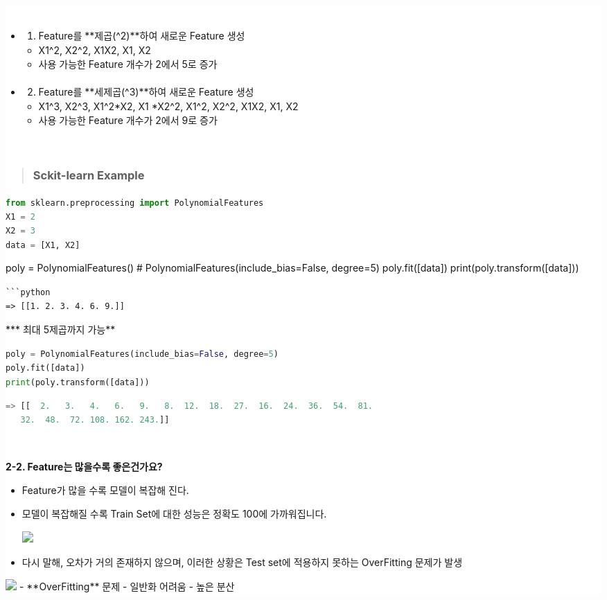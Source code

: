 　　　　　　　　　　
　　　　　　　　　　
- 1) Feature를 **제곱(^2)**하여 새로운 Feature 생성
    - X1^2, X2^2, X1X2, X1, X2
    - 사용 가능한 Feature 개수가 2에서 5로 증가 
　　　　　　　　　　
　　　　　　　　　　
　　　　　　　　　　
　　　　　　　　　　
- 2) Feature를 **세제곱(^3)**하여 새로운 Feature 생성
    - X1^3, X2^3, X1^2*X2,  X1 *X2^2, X1^2, X2^2, X1X2, X1, X2
    - 사용 가능한 Feature 개수가 2에서 9로 증가 

　　　　　　　　　　
　　　　　　　　　　
　　　　　　　　　　
　　　　　　　　　　

>### Sckit-learn Example 
```python
from sklearn.preprocessing import PolynomialFeatures
X1 = 2 
X2 = 3
data = [X1, X2]
```

>```python
poly = PolynomialFeatures()   # PolynomialFeatures(include_bias=False, degree=5)
poly.fit([data])
print(poly.transform([data]))
```
```python
=> [[1. 2. 3. 4. 6. 9.]]
```
*** 최대 5제곱까지 가능**
```python
poly = PolynomialFeatures(include_bias=False, degree=5)
poly.fit([data])
print(poly.transform([data]))
```
```python
=> [[  2.   3.   4.   6.   9.   8.  12.  18.  27.  16.  24.  36.  54.  81.
   32.  48.  72. 108. 162. 243.]]
```

　　　　　　　　　　
　　　　　　　　　　
　　　　　　　　　　
　　　　　　　　　　

**2-2. Feature는 많을수록 좋은건가요?**
- Feature가 많을 수록 모델이 복잡해 진다.
- 모델이 복잡해질 수록 Train Set에 대한 성능은 정확도 100에 가까워집니다.


  <img src="https://blog.kakaocdn.net/dn/Td9EY/btqxJx5IVHD/5gVSXVPgzNG85E49PLvYw1/img.png" width="1000"/>

- 다시 말해, 오차가 거의 존재하지 않으며, 이러한 상황은 Test set에 적용하지 못하는 OverFitting 문제가 발생 
 <img src="https://miro.medium.com/max/973/1*nhmPdWSGh3ziatQKOmVq0Q.png" width="700"/>
- **OverFitting** 문제
    - 일반화 어려움
    - 높은 분산
